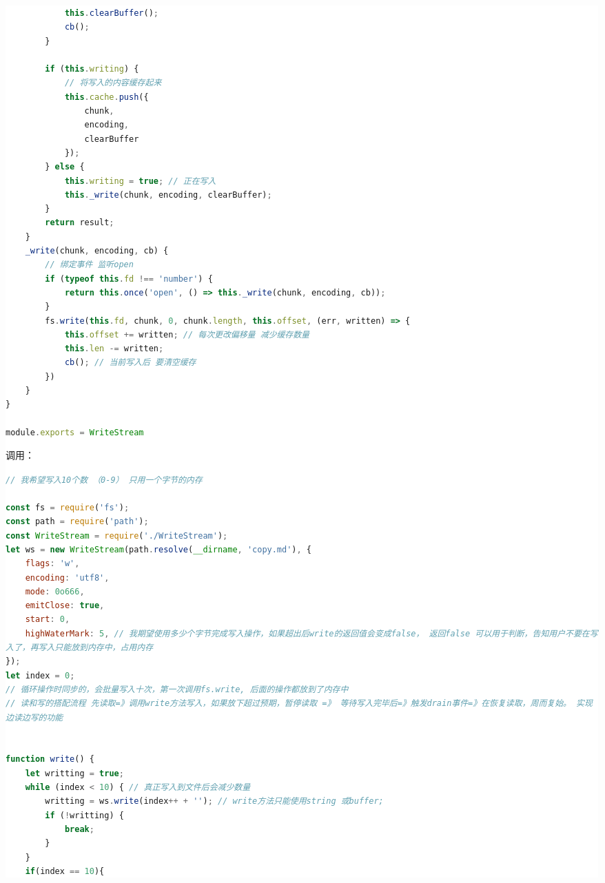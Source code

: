 ```js
            this.clearBuffer();
            cb();
        }

        if (this.writing) {
            // 将写入的内容缓存起来
            this.cache.push({
                chunk,
                encoding,
                clearBuffer
            });
        } else {
            this.writing = true; // 正在写入
            this._write(chunk, encoding, clearBuffer);
        }
        return result;
    }
    _write(chunk, encoding, cb) {
        // 绑定事件 监听open
        if (typeof this.fd !== 'number') {
            return this.once('open', () => this._write(chunk, encoding, cb));
        }
        fs.write(this.fd, chunk, 0, chunk.length, this.offset, (err, written) => {
            this.offset += written; // 每次更改偏移量 减少缓存数量
            this.len -= written;
            cb(); // 当前写入后 要清空缓存
        })
    }
}

module.exports = WriteStream
```

调用：

```js
// 我希望写入10个数 （0-9） 只用一个字节的内存

const fs = require('fs');
const path = require('path');
const WriteStream = require('./WriteStream');
let ws = new WriteStream(path.resolve(__dirname, 'copy.md'), {
    flags: 'w',
    encoding: 'utf8',
    mode: 0o666,
    emitClose: true,
    start: 0,
    highWaterMark: 5, // 我期望使用多少个字节完成写入操作，如果超出后write的返回值会变成false， 返回false 可以用于判断，告知用户不要在写入了，再写入只能放到内存中，占用内存
});
let index = 0;
// 循环操作时同步的，会批量写入十次，第一次调用fs.write, 后面的操作都放到了内存中
// 读和写的搭配流程 先读取=》调用write方法写入，如果放下超过预期，暂停读取 =》 等待写入完毕后=》触发drain事件=》在恢复读取，周而复始。 实现边读边写的功能


function write() {
    let writting = true;
    while (index < 10) { // 真正写入到文件后会减少数量
        writting = ws.write(index++ + ''); // write方法只能使用string 或buffer;
        if (!writting) {
            break;
        }
    }
    if(index == 10){
```